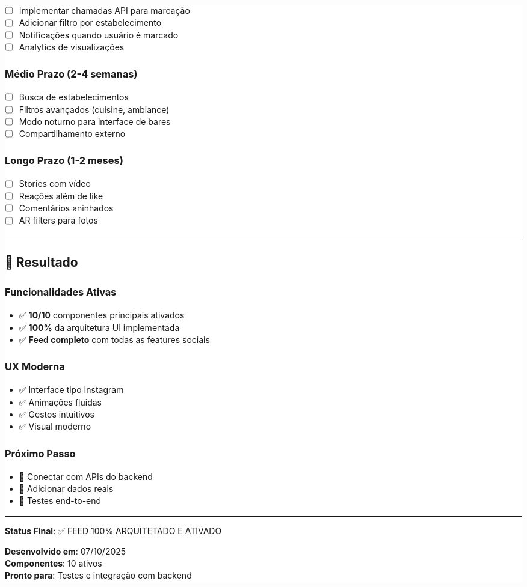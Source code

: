 - [ ] Implementar chamadas API para marcação
- [ ] Adicionar filtro por estabelecimento
- [ ] Notificações quando usuário é marcado
- [ ] Analytics de visualizações

### Médio Prazo (2-4 semanas)

- [ ] Busca de estabelecimentos
- [ ] Filtros avançados (cuisine, ambiance)
- [ ] Modo noturno para interface de bares
- [ ] Compartilhamento externo

### Longo Prazo (1-2 meses)

- [ ] Stories com vídeo
- [ ] Reações além de like
- [ ] Comentários aninhados
- [ ] AR filters para fotos

---

## 🎉 Resultado

### Funcionalidades Ativas

- ✅ **10/10** componentes principais ativados
- ✅ **100%** da arquitetura UI implementada
- ✅ **Feed completo** com todas as features sociais

### UX Moderna

- ✅ Interface tipo Instagram
- ✅ Animações fluidas
- ✅ Gestos intuitivos
- ✅ Visual moderno

### Próximo Passo

- 🔄 Conectar com APIs do backend
- 🔄 Adicionar dados reais
- 🔄 Testes end-to-end

---

**Status Final**: ✅ FEED 100% ARQUITETADO E ATIVADO

**Desenvolvido em**: 07/10/2025  
**Componentes**: 10 ativos  
**Pronto para**: Testes e integração com backend
